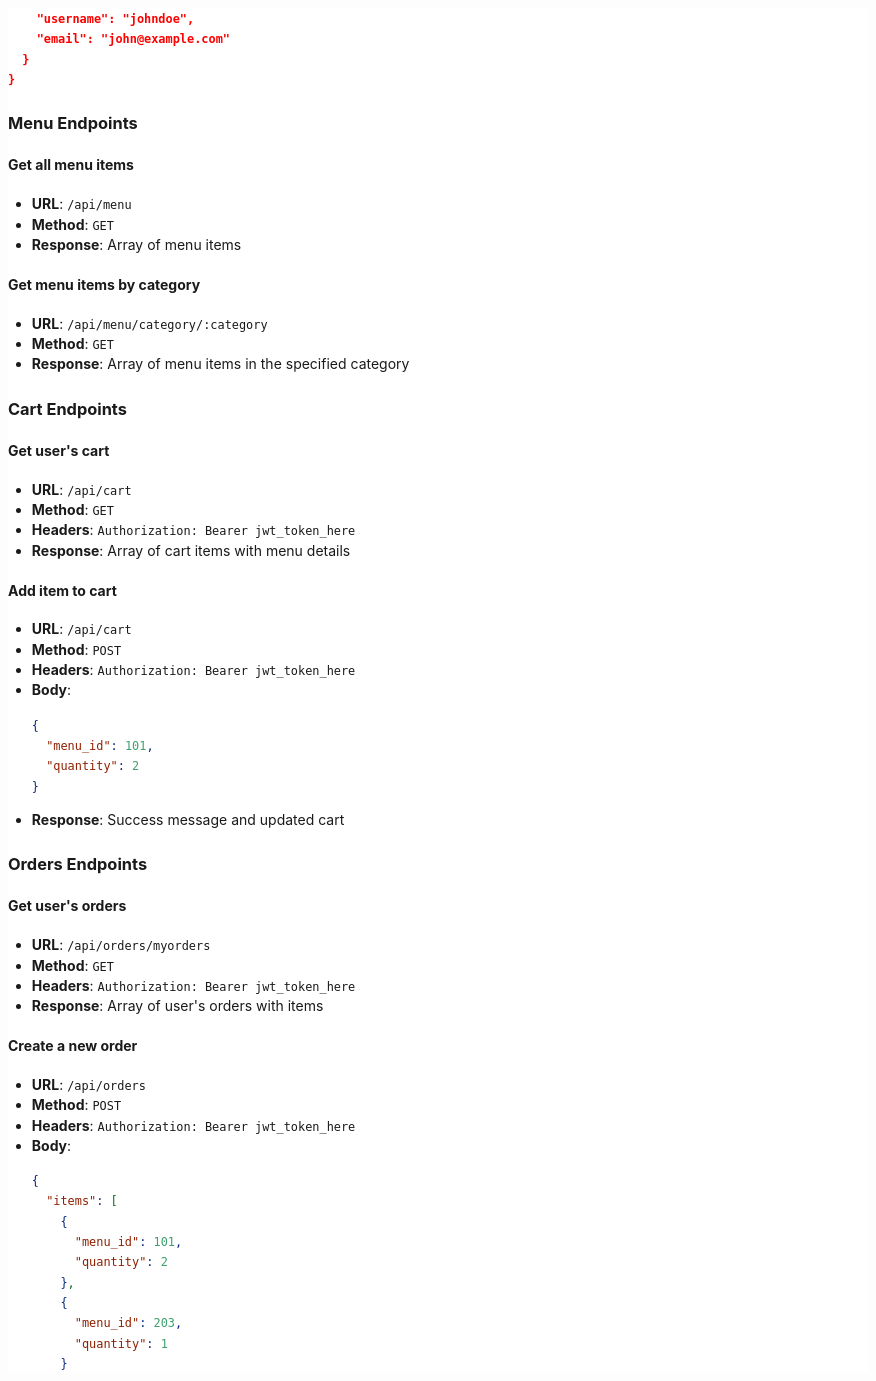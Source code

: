  ```json
      "username": "johndoe",
      "email": "john@example.com"
    }
  }
  ```

### Menu Endpoints

#### Get all menu items
- **URL**: `/api/menu`
- **Method**: `GET`
- **Response**: Array of menu items

#### Get menu items by category
- **URL**: `/api/menu/category/:category`
- **Method**: `GET`
- **Response**: Array of menu items in the specified category

### Cart Endpoints

#### Get user's cart
- **URL**: `/api/cart`
- **Method**: `GET`
- **Headers**: `Authorization: Bearer jwt_token_here`
- **Response**: Array of cart items with menu details

#### Add item to cart
- **URL**: `/api/cart`
- **Method**: `POST`
- **Headers**: `Authorization: Bearer jwt_token_here`
- **Body**:
  ```json
  {
    "menu_id": 101,
    "quantity": 2
  }
  ```
- **Response**: Success message and updated cart

### Orders Endpoints

#### Get user's orders
- **URL**: `/api/orders/myorders`
- **Method**: `GET`
- **Headers**: `Authorization: Bearer jwt_token_here`
- **Response**: Array of user's orders with items

#### Create a new order
- **URL**: `/api/orders`
- **Method**: `POST`
- **Headers**: `Authorization: Bearer jwt_token_here`
- **Body**:
  ```json
  {
    "items": [
      {
        "menu_id": 101,
        "quantity": 2
      },
      {
        "menu_id": 203,
        "quantity": 1
      }
  ```